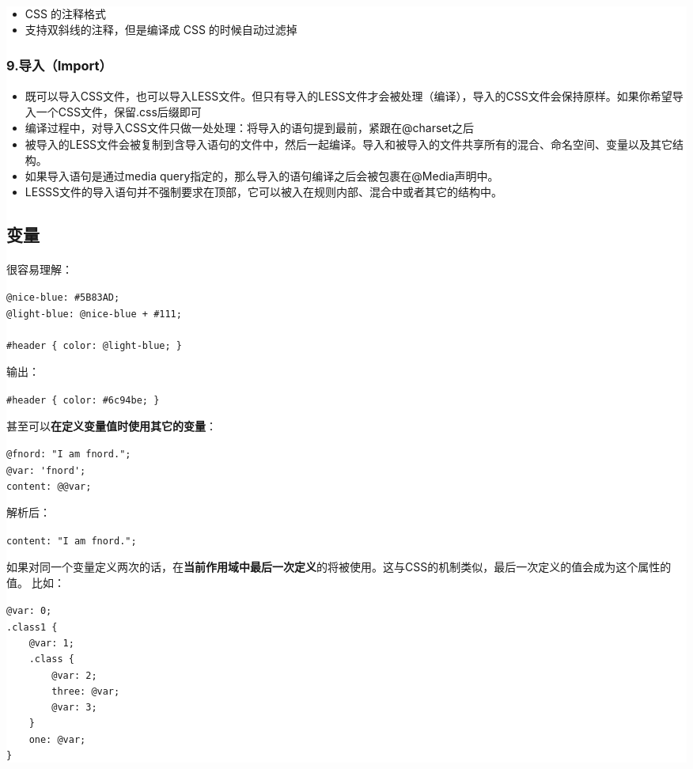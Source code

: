 - CSS 的注释格式
- 支持双斜线的注释，但是编译成 CSS 的时候自动过滤掉

### 9.导入（Import）

- 既可以导入CSS文件，也可以导入LESS文件。但只有导入的LESS文件才会被处理（编译），导入的CSS文件会保持原样。如果你希望导入一个CSS文件，保留.css后缀即可
- 编译过程中，对导入CSS文件只做一处处理：将导入的语句提到最前，紧跟在@charset之后
- 被导入的LESS文件会被复制到含导入语句的文件中，然后一起编译。导入和被导入的文件共享所有的混合、命名空间、变量以及其它结构。
- 如果导入语句是通过media query指定的，那么导入的语句编译之后会被包裹在@Media声明中。
- LESSS文件的导入语句并不强制要求在顶部，它可以被入在规则内部、混合中或者其它的结构中。



## 变量

很容易理解：

```less
@nice-blue: #5B83AD;
@light-blue: @nice-blue + #111;

#header { color: @light-blue; }
```

输出：

```less
#header { color: #6c94be; }
```

甚至可以**在定义变量值时使用其它的变量**：

```less
@fnord: "I am fnord.";
@var: 'fnord';
content: @@var;
```

解析后：

```less
content: "I am fnord.";
```

如果对同一个变量定义两次的话，在**当前作用域中最后一次定义**的将被使用。这与CSS的机制类似，最后一次定义的值会成为这个属性的值。 
比如：

```less
@var: 0;
.class1 {
    @var: 1;
    .class {
        @var: 2;
        three: @var;
        @var: 3;
    }
    one: @var;
}
```
